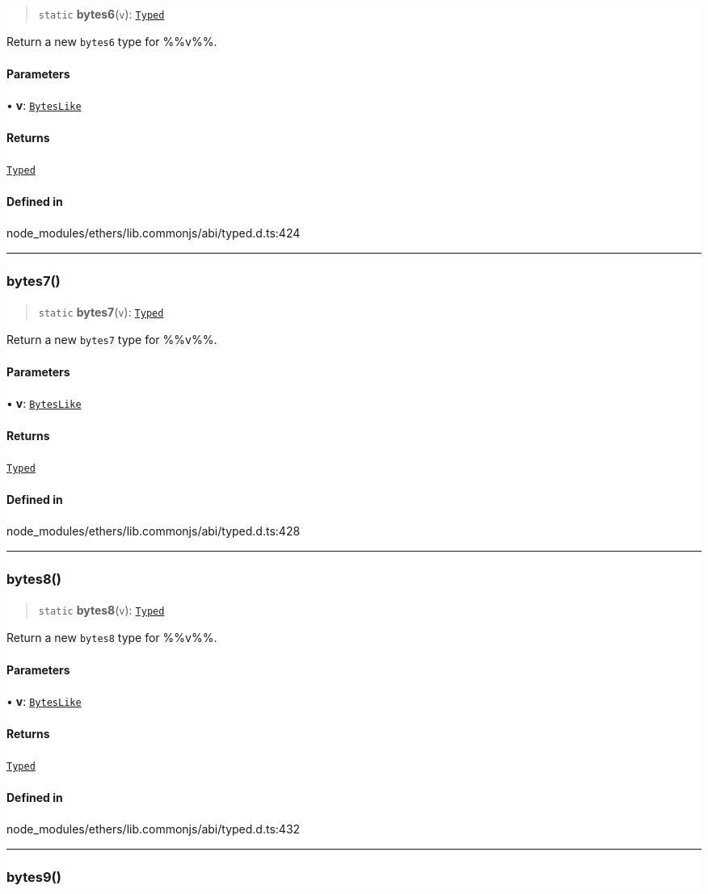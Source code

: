 > `static` **bytes6**(`v`): [`Typed`](Typed.md)

Return a new ``bytes6`` type for %%v%%.

#### Parameters

• **v**: [`BytesLike`](../type-aliases/BytesLike.md)

#### Returns

[`Typed`](Typed.md)

#### Defined in

node\_modules/ethers/lib.commonjs/abi/typed.d.ts:424

***

### bytes7()

> `static` **bytes7**(`v`): [`Typed`](Typed.md)

Return a new ``bytes7`` type for %%v%%.

#### Parameters

• **v**: [`BytesLike`](../type-aliases/BytesLike.md)

#### Returns

[`Typed`](Typed.md)

#### Defined in

node\_modules/ethers/lib.commonjs/abi/typed.d.ts:428

***

### bytes8()

> `static` **bytes8**(`v`): [`Typed`](Typed.md)

Return a new ``bytes8`` type for %%v%%.

#### Parameters

• **v**: [`BytesLike`](../type-aliases/BytesLike.md)

#### Returns

[`Typed`](Typed.md)

#### Defined in

node\_modules/ethers/lib.commonjs/abi/typed.d.ts:432

***

### bytes9()
